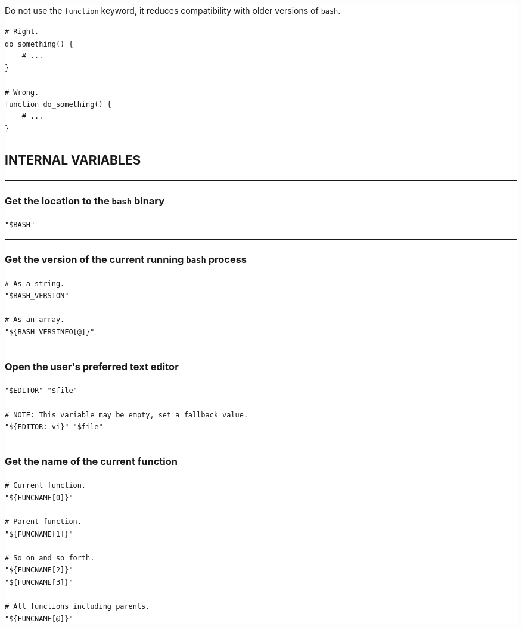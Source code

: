 Do not use the `function` keyword, it reduces compatibility with older versions of `bash`.

```shell
# Right.
do_something() {
    # ...
}

# Wrong.
function do_something() {
    # ...
}
```

## INTERNAL VARIABLES

***

### Get the location to the `bash` binary

```shell
"$BASH"
```

***

### Get the version of the current running `bash` process

```shell
# As a string.
"$BASH_VERSION"

# As an array.
"${BASH_VERSINFO[@]}"
```

***

### Open the user's preferred text editor

```shell
"$EDITOR" "$file"

# NOTE: This variable may be empty, set a fallback value.
"${EDITOR:-vi}" "$file"
```

***

### Get the name of the current function

```shell
# Current function.
"${FUNCNAME[0]}"

# Parent function.
"${FUNCNAME[1]}"

# So on and so forth.
"${FUNCNAME[2]}"
"${FUNCNAME[3]}"

# All functions including parents.
"${FUNCNAME[@]}"
```
